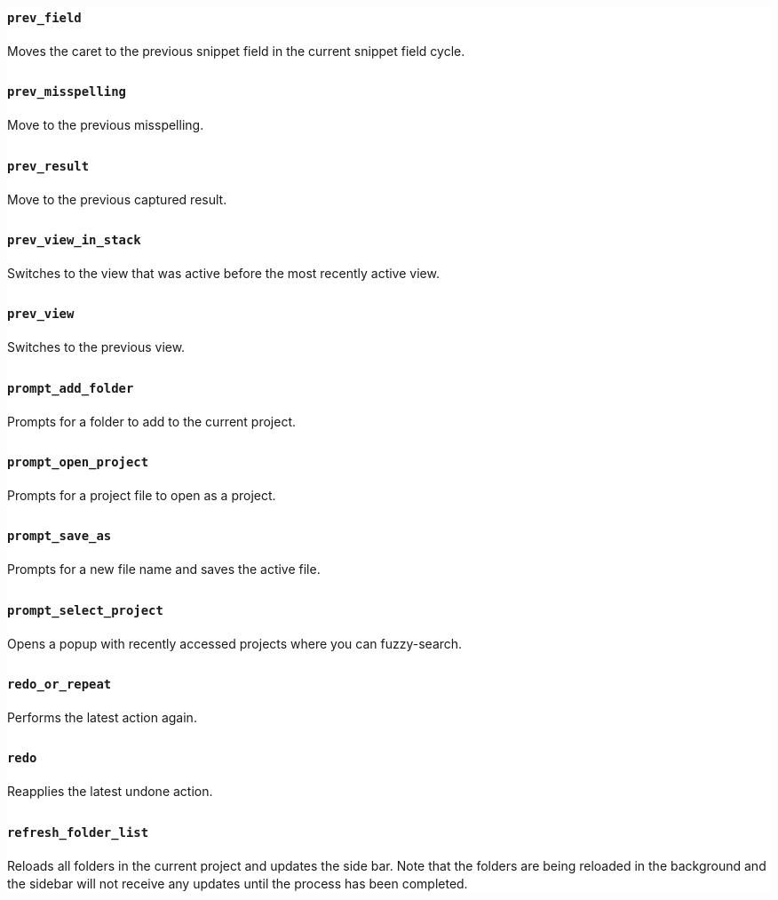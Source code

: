 ### `prev_field`

Moves the caret to the previous snippet field in the current snippet field
  cycle.

### `prev_misspelling`

Move to the previous misspelling.

### `prev_result`

Move to the previous captured result.

### `prev_view_in_stack`

Switches to the view that was active before the most recently active view.



### `prev_view`

Switches to the previous view.

### `prompt_add_folder`

Prompts for a folder to add to the current project.

### `prompt_open_project`

Prompts for a project file to open as a project.

### `prompt_save_as`

Prompts for a new file name and saves the active file.

### `prompt_select_project`

Opens a popup with recently accessed projects where you can fuzzy-search.

### `redo_or_repeat`

Performs the latest action again.



### `redo`

Reapplies the latest undone action.

### `refresh_folder_list`

Reloads all folders in the current project and updates the side bar.
Note that the folders are being reloaded in the background
and the sidebar will not receive any updates
until the process has been completed.
